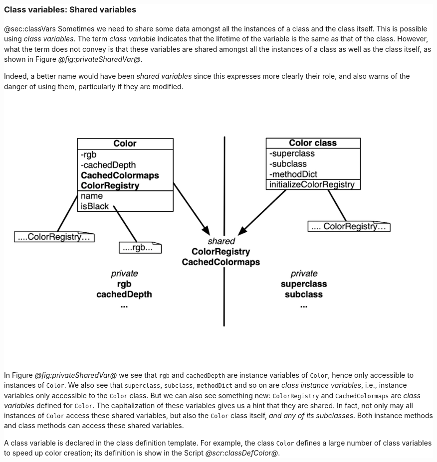 ### Class variables: Shared variables
@sec:classVars
Sometimes we need to share some data amongst all the instances of a class and the class itself. This is possible using _class variables_. The term _class variable_ indicates that the lifetime of the variable is the same as that of the class. However, what the term does not convey is that these variables are shared amongst all the instances of a class as well as the class itself, as shown in Figure *@fig:privateSharedVar@*. 

Indeed, a better name would have been _shared variables_ since this expresses more clearly their role, and also warns of the danger of using them, particularly if they are modified.

![Instance and class methods accessing different variables. %anchor=fig:privateSharedVar&width=80](figures/privateSharedVarColor.png )

In Figure *@fig:privateSharedVar@* we see that `rgb` and `cachedDepth` are
instance variables of `Color`, hence only accessible to instances of `Color`. 
We also see that `superclass`, `subclass`, `methodDict` and so on are _class instance variables_, i.e., instance variables only accessible to the `Color` class.
But we can also see something new: `ColorRegistry` and `CachedColormaps` are
_class variables_ defined for `Color`. The capitalization of these variables
gives us a hint that they are shared. In fact, not only may all instances of
`Color` access these shared variables, but also the `Color` class itself,
_and any of its subclasses_. Both instance methods and class methods can
access these shared variables.

A class variable is declared in the class definition template. For example, the
class `Color` defines a large number of class variables to speed up color
creation; its definition is show in the Script *@scr:classDefColor@*.
